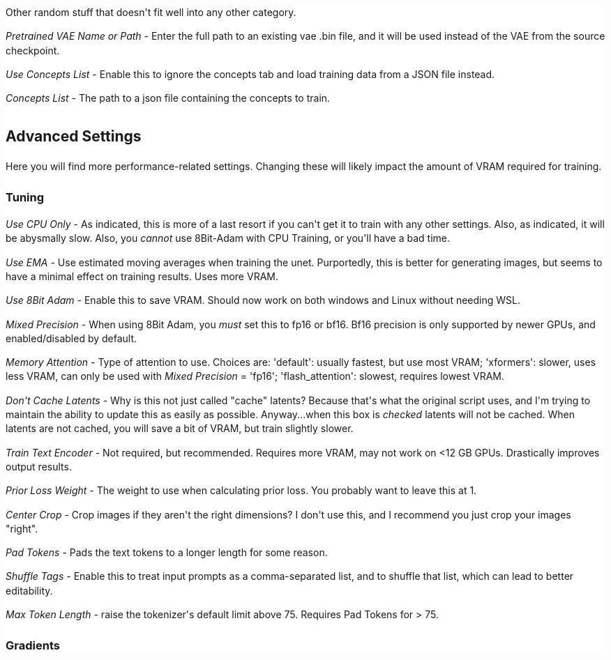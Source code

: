 Other random stuff that doesn't fit well into any other category.

*Pretrained VAE Name or Path* - Enter the full path to an existing vae .bin file, and it will be used instead of the VAE from the source checkpoint.

*Use Concepts List* - Enable this to ignore the concepts tab and load training data from a JSON file instead.

*Concepts List* - The path to a json file containing the concepts to train.


## Advanced Settings

Here you will find more performance-related settings. Changing these will likely impact the amount of VRAM required for training.


### Tuning

*Use CPU Only* - As indicated, this is more of a last resort if you can't get it to train with any other settings. Also, as indicated, it will be abysmally slow.
Also, you *cannot* use 8Bit-Adam with CPU Training, or you'll have a bad time.

*Use EMA* - Use estimated moving averages when training the unet. Purportedly, this is better for generating images, but seems to have a minimal effect on training results. Uses more VRAM. 

*Use 8Bit Adam* - Enable this to save VRAM. Should now work on both windows and Linux without needing WSL.

*Mixed Precision* - When using 8Bit Adam, you *must* set this to fp16 or bf16. Bf16 precision is only supported by newer GPUs, and enabled/disabled by default.

*Memory Attention* - Type of attention to use. Choices are: 'default': usually fastest, but use most VRAM; 'xformers': slower, uses less VRAM, can only be used with *Mixed Precision* = 'fp16'; 'flash_attention': slowest, requires lowest VRAM.

*Don't Cache Latents* - Why is this not just called "cache" latents? Because that's what the original script uses, and I'm trying to maintain the ability to update this as easily as possible. Anyway...when this box is *checked* latents will not be cached. When latents are not cached, you will save a bit of VRAM, but train slightly slower.

*Train Text Encoder* - Not required, but recommended. Requires more VRAM, may not work on <12 GB GPUs. Drastically improves output results.

*Prior Loss Weight* - The weight to use when calculating prior loss. You probably want to leave this at 1.

*Center Crop* - Crop images if they aren't the right dimensions? I don't use this, and I recommend you just crop your images "right".

*Pad Tokens* - Pads the text tokens to a longer length for some reason. 

*Shuffle Tags* - Enable this to treat input prompts as a comma-separated list, and to shuffle that list, which can lead to better editability.

*Max Token Length* - raise the tokenizer's default limit above 75. Requires Pad Tokens for > 75.


### Gradients
